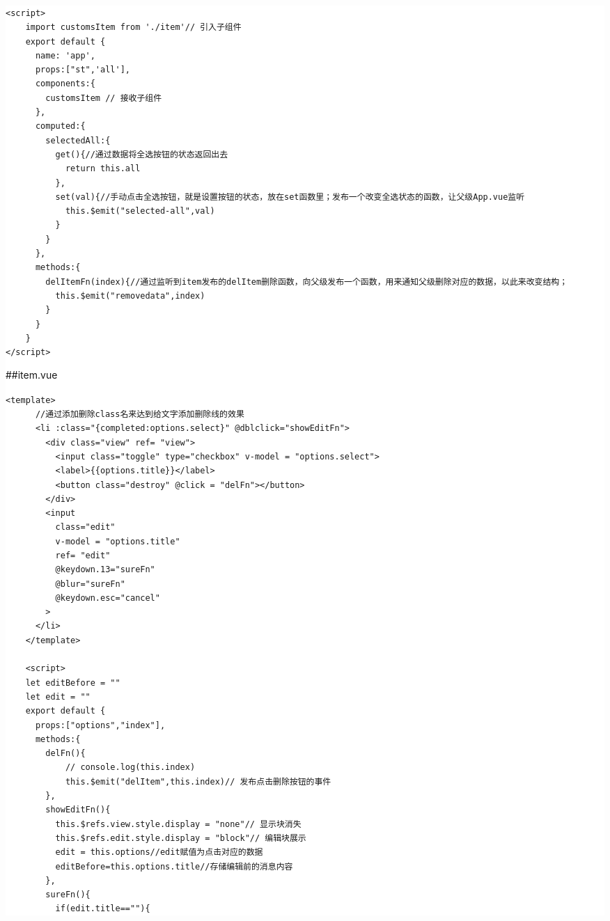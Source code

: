 	<script>
		import customsItem from './item'// 引入子组件
		export default {
		  name: 'app',
		  props:["st",'all'],
		  components:{
		    customsItem // 接收子组件
		  },
		  computed:{
		    selectedAll:{
		      get(){//通过数据将全选按钮的状态返回出去
		        return this.all
		      },
		      set(val){//手动点击全选按钮，就是设置按钮的状态，放在set函数里；发布一个改变全选状态的函数，让父级App.vue监听
		        this.$emit("selected-all",val)
		      }
		    }
		  },
		  methods:{
		    delItemFn(index){//通过监听到item发布的delItem删除函数，向父级发布一个函数，用来通知父级删除对应的数据，以此来改变结构；
		      this.$emit("removedata",index)
		    }
		  }
		}
	</script>

##item.vue

	<template>
		  //通过添加删除class名来达到给文字添加删除线的效果
		  <li :class="{completed:options.select}" @dblclick="showEditFn">
		    <div class="view" ref= "view">
		      <input class="toggle" type="checkbox" v-model = "options.select">
		      <label>{{options.title}}</label>
		      <button class="destroy" @click = "delFn"></button>
		    </div>
		    <input 
		      class="edit" 
		      v-model = "options.title" 
		      ref= "edit"  
		      @keydown.13="sureFn"  
		      @blur="sureFn" 
		      @keydown.esc="cancel"
		    >
		  </li>
		</template>
		
		<script>
		let editBefore = ""
		let edit = ""
		export default {
		  props:["options","index"],
		  methods:{
		    delFn(){
		        // console.log(this.index)
		        this.$emit("delItem",this.index)// 发布点击删除按钮的事件
		    },
		    showEditFn(){
		      this.$refs.view.style.display = "none"// 显示块消失
		      this.$refs.edit.style.display = "block"// 编辑块展示
		      edit = this.options//edit赋值为点击对应的数据
		      editBefore=this.options.title//存储编辑前的消息内容
		    },
		    sureFn(){         
		      if(edit.title==""){